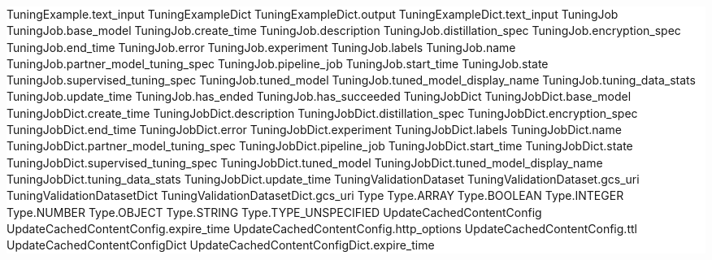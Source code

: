 TuningExample.text_input
TuningExampleDict
TuningExampleDict.output
TuningExampleDict.text_input
TuningJob
TuningJob.base_model
TuningJob.create_time
TuningJob.description
TuningJob.distillation_spec
TuningJob.encryption_spec
TuningJob.end_time
TuningJob.error
TuningJob.experiment
TuningJob.labels
TuningJob.name
TuningJob.partner_model_tuning_spec
TuningJob.pipeline_job
TuningJob.start_time
TuningJob.state
TuningJob.supervised_tuning_spec
TuningJob.tuned_model
TuningJob.tuned_model_display_name
TuningJob.tuning_data_stats
TuningJob.update_time
TuningJob.has_ended
TuningJob.has_succeeded
TuningJobDict
TuningJobDict.base_model
TuningJobDict.create_time
TuningJobDict.description
TuningJobDict.distillation_spec
TuningJobDict.encryption_spec
TuningJobDict.end_time
TuningJobDict.error
TuningJobDict.experiment
TuningJobDict.labels
TuningJobDict.name
TuningJobDict.partner_model_tuning_spec
TuningJobDict.pipeline_job
TuningJobDict.start_time
TuningJobDict.state
TuningJobDict.supervised_tuning_spec
TuningJobDict.tuned_model
TuningJobDict.tuned_model_display_name
TuningJobDict.tuning_data_stats
TuningJobDict.update_time
TuningValidationDataset
TuningValidationDataset.gcs_uri
TuningValidationDatasetDict
TuningValidationDatasetDict.gcs_uri
Type
Type.ARRAY
Type.BOOLEAN
Type.INTEGER
Type.NUMBER
Type.OBJECT
Type.STRING
Type.TYPE_UNSPECIFIED
UpdateCachedContentConfig
UpdateCachedContentConfig.expire_time
UpdateCachedContentConfig.http_options
UpdateCachedContentConfig.ttl
UpdateCachedContentConfigDict
UpdateCachedContentConfigDict.expire_time